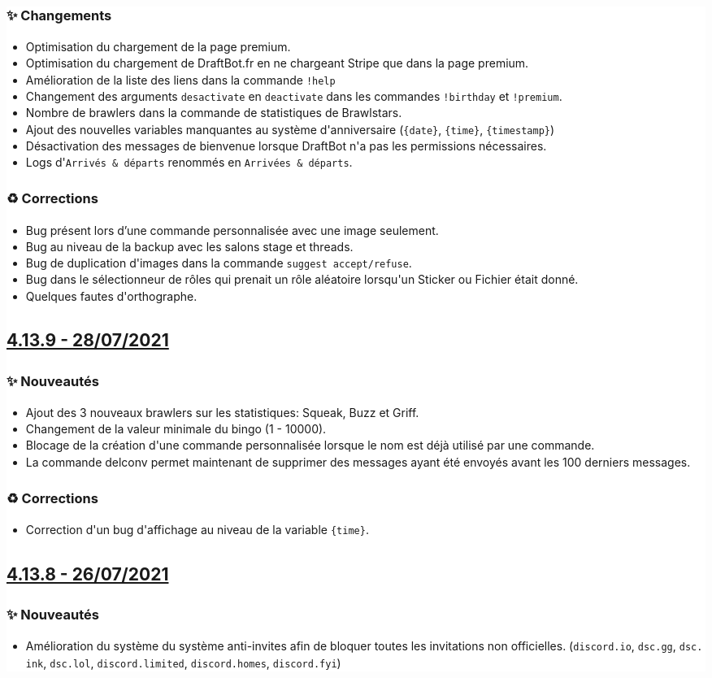 ### ✨ Changements <a href="#changements" id="changements"></a>

* Optimisation du chargement de la page premium.
* Optimisation du chargement de DraftBot.fr en ne chargeant Stripe que dans la page premium.
* Amélioration de la liste des liens dans la commande `!help`
* Changement des arguments `desactivate` en `deactivate` dans les commandes `!birthday` et `!premium`.
* Nombre de brawlers dans la commande de statistiques de Brawlstars.
* Ajout des nouvelles variables manquantes au système d'anniversaire (`{date}`, `{time}`, `{timestamp}`)
* Désactivation des messages de bienvenue lorsque DraftBot n'a pas les permissions nécessaires.
* Logs d'`Arrivés & départs` renommés en `Arrivées & départs`.

### ♻️ Corrections <a href="#corrections" id="corrections"></a>

* Bug présent lors d’une commande personnalisée avec une image seulement.
* Bug au niveau de la backup avec les salons stage et threads.
* Bug de duplication d'images dans la commande `suggest accept/refuse`.
* Bug dans le sélectionneur de rôles qui prenait un rôle aléatoire lorsqu'un Sticker ou Fichier était donné.
* Quelques fautes d'orthographe.

## [4.13.9 - 28/07/2021](https://discord.com/channels/422112414964908042/599942732559024138/869715964403519578) <a href="#4-13-9" id="4-13-9"></a>

### ✨ Nouveautés <a href="#nouveautes" id="nouveautes"></a>

* Ajout des 3 nouveaux brawlers sur les statistiques: Squeak, Buzz et Griff.
* Changement de la valeur minimale du bingo (1 - 10000).
* Blocage de la création d'une commande personnalisée lorsque le nom est déjà utilisé par une commande.
* La commande delconv permet maintenant de supprimer des messages ayant été envoyés avant les 100 derniers messages.

### ♻️ **Corrections** <a href="#corrections" id="corrections"></a>

* Correction d'un bug d'affichage au niveau de la variable `{time}`.

## [4.13.8 - 26/07/2021](https://discord.com/channels/422112414964908042/599942732559024138/869011100082003988) <a href="#4-13-8" id="4-13-8"></a>

### ✨ Nouveautés <a href="#nouveautes" id="nouveautes"></a>

* Amélioration du système du système anti-invites afin de bloquer toutes les invitations non officielles. (`discord.io`, `dsc.gg`, `dsc.ink`, `dsc.lol`, `discord.limited`, `discord.homes`, `discord.fyi`)
